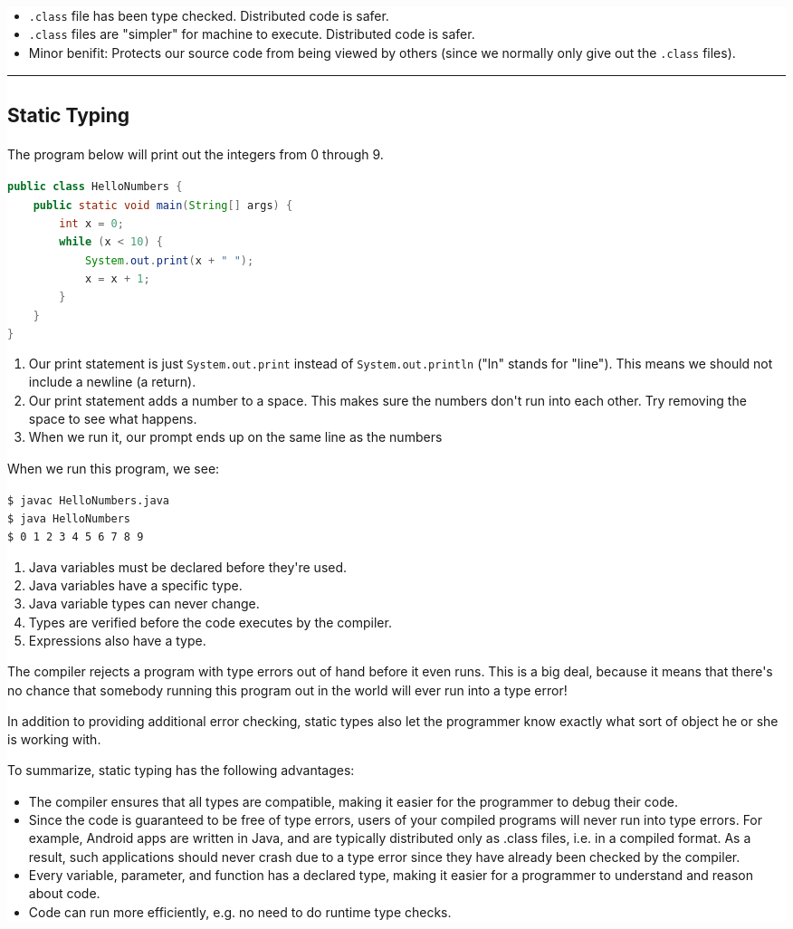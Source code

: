    - `.class` file has been type checked. Distributed code is safer.
   - `.class` files are "simpler" for machine to execute. Distributed code is safer.
   - Minor benifit: Protects our source code from being viewed by others (since we normally only give out the `.class` files).

---

## Static Typing

The program below will print out the integers from 0 through 9.

```java
public class HelloNumbers {
    public static void main(String[] args) {
        int x = 0;
        while (x < 10) {
            System.out.print(x + " ");
            x = x + 1;
        }
    }
}
```

1. Our print statement is just `System.out.print` instead of `System.out.println` ("ln" stands for "line"). This means we should not include a newline (a return).
2. Our print statement adds a number to a space. This makes sure the numbers don't run into each other. Try removing the space to see what happens.
3. When we run it, our prompt ends up on the same line as the numbers

When we run this program, we see:

```
$ javac HelloNumbers.java
$ java HelloNumbers
$ 0 1 2 3 4 5 6 7 8 9
```

1. Java variables must be declared before they're used.
2. Java variables have a specific type.
3. Java variable types can never change.
4. Types are verified before the code executes by the compiler.
5. Expressions also have a type.

The compiler rejects a program with type errors out of hand before it even runs. This is a big deal, because it means that there's no chance that somebody running this program out in the world will ever run into a type error!

In addition to providing additional error checking, static types also let the programmer know exactly what sort of object he or she is working with.

To summarize, static typing has the following advantages:

- The compiler ensures that all types are compatible, making it easier for the programmer to debug their code.
- Since the code is guaranteed to be free of type errors, users of your compiled programs will never run into type errors. For example, Android apps are written in Java, and are typically distributed only as .class files, i.e. in a compiled format. As a result, such applications should never crash due to a type error since they have already been checked by the compiler.
- Every variable, parameter, and function has a declared type, making it easier for a programmer to understand and reason about code.
- Code can run more efficiently, e.g. no need to do runtime type checks.
